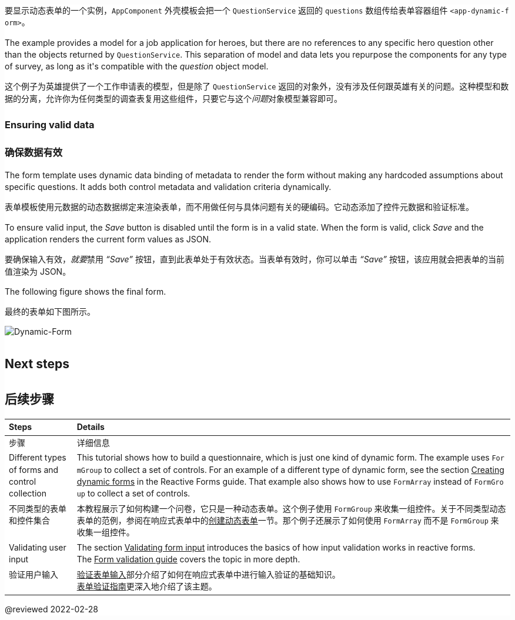 要显示动态表单的一个实例，`AppComponent` 外壳模板会把一个 `QuestionService` 返回的 `questions` 数组传给表单容器组件 `<app-dynamic-form>`。

<code-example header="app.component.ts" path="dynamic-form/src/app/app.component.ts"></code-example>

The example provides a model for a job application for heroes, but there are no references to any specific hero question other than the objects returned by `QuestionService`.
This separation of model and data lets you repurpose the components for any type of survey, as long as it's compatible with the *question* object model.

这个例子为英雄提供了一个工作申请表的模型，但是除了 `QuestionService` 返回的对象外，没有涉及任何跟英雄有关的问题。这种模型和数据的分离，允许你为任何类型的调查表复用这些组件，只要它与这个*问题*对象模型兼容即可。

### Ensuring valid data

### 确保数据有效

The form template uses dynamic data binding of metadata to render the form without making any hardcoded assumptions about specific questions.
It adds both control metadata and validation criteria dynamically.

表单模板使用元数据的动态数据绑定来渲染表单，而不用做任何与具体问题有关的硬编码。它动态添加了控件元数据和验证标准。

To ensure valid input, the *Save* button is disabled until the form is in a valid state.
When the form is valid, click *Save* and the application renders the current form values as JSON.

要确保输入有效，*就要*禁用 *“Save”* 按钮，直到此表单处于有效状态。当表单有效时，你可以单击 *“Save”* 按钮，该应用就会把表单的当前值渲染为 JSON。

The following figure shows the final form.

最终的表单如下图所示。

<div class="lightbox">

<img alt="Dynamic-Form" src="generated/images/guide/dynamic-form/dynamic-form.png">

</div>

## Next steps

## 后续步骤

| Steps | Details |
| :---- | :------ |
| 步骤 | 详细信息 |
| Different types of forms and control collection | This tutorial shows how to build a questionnaire, which is just one kind of dynamic form. The example uses `FormGroup` to collect a set of controls. For an example of a different type of dynamic form, see the section [Creating dynamic forms](guide/reactive-forms#creating-dynamic-forms "Create dynamic forms with arrays") in the Reactive Forms guide. That example also shows how to use `FormArray` instead of `FormGroup` to collect a set of controls. |
| 不同类型的表单和控件集合 | 本教程展示了如何构建一个问卷，它只是一种动态表单。这个例子使用 `FormGroup` 来收集一组控件。关于不同类型动态表单的范例，参阅在响应式表单中的[创建动态表单](guide/reactive-forms#creating-dynamic-forms "用数组创建动态表单")一节。那个例子还展示了如何使用 `FormArray` 而不是 `FormGroup` 来收集一组控件。 |
| Validating user input | The section [Validating form input](guide/reactive-forms#validating-form-input "Basic input validation") introduces the basics of how input validation works in reactive forms. <br /> The [Form validation guide](guide/form-validation "Form validation guide") covers the topic in more depth. |
| 验证用户输入 | [验证表单输入](guide/reactive-forms#validating-form-input "基本输入验证")部分介绍了如何在响应式表单中进行输入验证的基础知识。<br />[表单验证指南](guide/form-validation "表单验证指南")更深入地介绍了该主题。 |







@reviewed 2022-02-28
